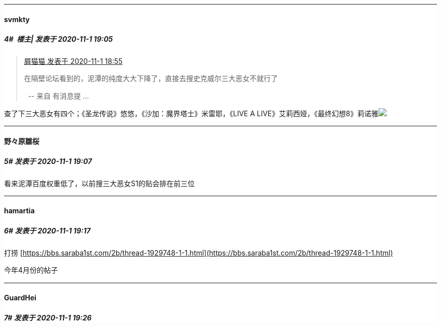 


*****

####  svmkty  
##### 4#         楼主| 发表于 2020-11-1 19:05



<blockquote><a href="httphttps://bbs.saraba1st.com/2b/forum.php?mod=redirect&amp;goto=findpost&amp;pid=49251792&amp;ptid=1969686" target="_blank">屑猫猫 发表于 2020-11-1 18:55</a>

在隔壁论坛看到的，泥潭的纯度大大下降了，直接去搜史克威尔三大恶女不就行了


  -- 来自 有消息提 ...</blockquote>
查了下三大恶女有四个；《圣龙传说》悠悠，《沙加：魔界塔士》米雷耶，《LIVE A LIVE》艾莉西娅，《最终幻想8》莉诺雅<img src="https://static.saraba1st.com/image/smiley/face2017/053.png" referrerpolicy="no-referrer">







*****

####  野々原雛桜  
##### 5#       发表于 2020-11-1 19:07




看来泥潭百度权重低了，以前搜三大恶女S1的贴会排在前三位







*****

####  hamartia  
##### 6#       发表于 2020-11-1 19:17




打捞
[https://bbs.saraba1st.com/2b/thread-1929748-1-1.html](https://bbs.saraba1st.com/2b/thread-1929748-1-1.html)


今年4月份的帖子







*****

####  GuardHei  
##### 7#       发表于 2020-11-1 19:26

